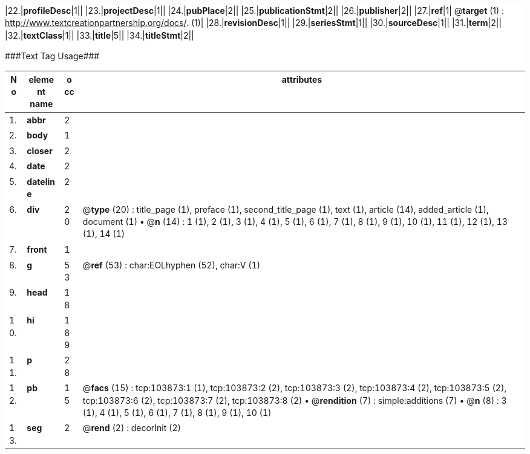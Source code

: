 |22.|__profileDesc__|1||
|23.|__projectDesc__|1||
|24.|__pubPlace__|2||
|25.|__publicationStmt__|2||
|26.|__publisher__|2||
|27.|__ref__|1| @__target__ (1) : http://www.textcreationpartnership.org/docs/. (1)|
|28.|__revisionDesc__|1||
|29.|__seriesStmt__|1||
|30.|__sourceDesc__|1||
|31.|__term__|2||
|32.|__textClass__|1||
|33.|__title__|5||
|34.|__titleStmt__|2||


###Text Tag Usage###

|No|element name|occ|attributes|
|---|---|---|---|
|1.|__abbr__|2||
|2.|__body__|1||
|3.|__closer__|2||
|4.|__date__|2||
|5.|__dateline__|2||
|6.|__div__|20| @__type__ (20) : title_page (1), preface (1), second_title_page (1), text (1), article (14), added_article (1), document (1)  •  @__n__ (14) : 1 (1), 2 (1), 3 (1), 4 (1), 5 (1), 6 (1), 7 (1), 8 (1), 9 (1), 10 (1), 11 (1), 12 (1), 13 (1), 14 (1)|
|7.|__front__|1||
|8.|__g__|53| @__ref__ (53) : char:EOLhyphen (52), char:V (1)|
|9.|__head__|18||
|10.|__hi__|189||
|11.|__p__|28||
|12.|__pb__|15| @__facs__ (15) : tcp:103873:1 (1), tcp:103873:2 (2), tcp:103873:3 (2), tcp:103873:4 (2), tcp:103873:5 (2), tcp:103873:6 (2), tcp:103873:7 (2), tcp:103873:8 (2)  •  @__rendition__ (7) : simple:additions (7)  •  @__n__ (8) : 3 (1), 4 (1), 5 (1), 6 (1), 7 (1), 8 (1), 9 (1), 10 (1)|
|13.|__seg__|2| @__rend__ (2) : decorInit (2)|
